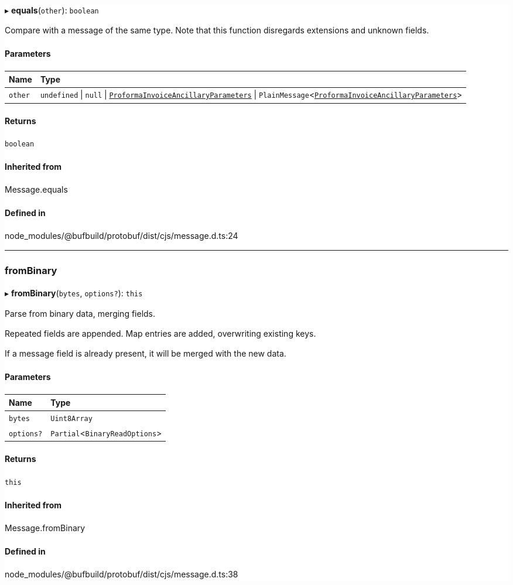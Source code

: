 ▸ **equals**(`other`): `boolean`

Compare with a message of the same type.
Note that this function disregards extensions and unknown fields.

#### Parameters

| Name | Type |
| :------ | :------ |
| `other` | `undefined` \| ``null`` \| [`ProformaInvoiceAncillaryParameters`](ProformaInvoiceAncillaryParameters.md) \| `PlainMessage`\<[`ProformaInvoiceAncillaryParameters`](ProformaInvoiceAncillaryParameters.md)\> |

#### Returns

`boolean`

#### Inherited from

Message.equals

#### Defined in

node_modules/@bufbuild/protobuf/dist/cjs/message.d.ts:24

___

### fromBinary

▸ **fromBinary**(`bytes`, `options?`): `this`

Parse from binary data, merging fields.

Repeated fields are appended. Map entries are added, overwriting
existing keys.

If a message field is already present, it will be merged with the
new data.

#### Parameters

| Name | Type |
| :------ | :------ |
| `bytes` | `Uint8Array` |
| `options?` | `Partial`\<`BinaryReadOptions`\> |

#### Returns

`this`

#### Inherited from

Message.fromBinary

#### Defined in

node_modules/@bufbuild/protobuf/dist/cjs/message.d.ts:38
